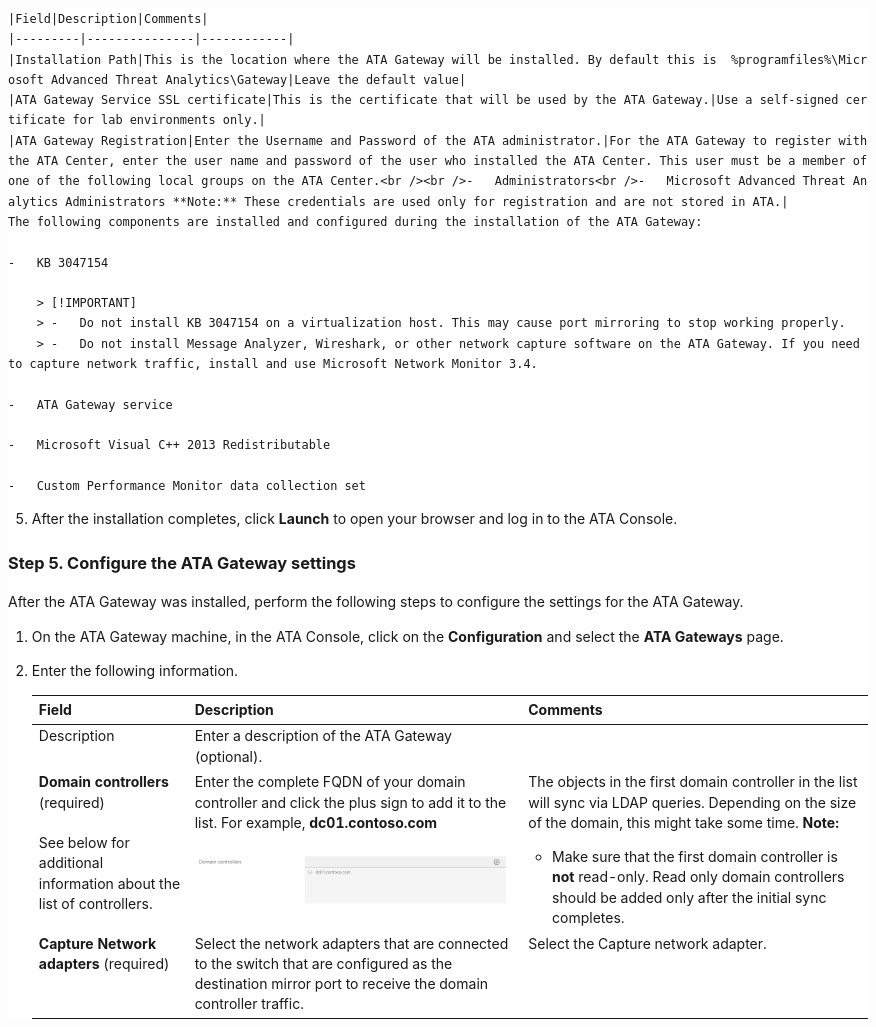     |Field|Description|Comments|
    |---------|---------------|------------|
    |Installation Path|This is the location where the ATA Gateway will be installed. By default this is  %programfiles%\Microsoft Advanced Threat Analytics\Gateway|Leave the default value|
    |ATA Gateway Service SSL certificate|This is the certificate that will be used by the ATA Gateway.|Use a self-signed certificate for lab environments only.|
    |ATA Gateway Registration|Enter the Username and Password of the ATA administrator.|For the ATA Gateway to register with the ATA Center, enter the user name and password of the user who installed the ATA Center. This user must be a member of one of the following local groups on the ATA Center.<br /><br />-   Administrators<br />-   Microsoft Advanced Threat Analytics Administrators **Note:** These credentials are used only for registration and are not stored in ATA.|
    The following components are installed and configured during the installation of the ATA Gateway:

    -   KB 3047154

        > [!IMPORTANT]
        > -   Do not install KB 3047154 on a virtualization host. This may cause port mirroring to stop working properly.
        > -   Do not install Message Analyzer, Wireshark, or other network capture software on the ATA Gateway. If you need to capture network traffic, install and use Microsoft Network Monitor 3.4.

    -   ATA Gateway service

    -   Microsoft Visual C++ 2013 Redistributable

    -   Custom Performance Monitor data collection set

5.  After the installation completes, click **Launch**  to open your browser and log in to the ATA Console.

### <a name="ConfigATAGW"></a>Step 5. Configure the ATA Gateway settings
After the ATA Gateway was installed, perform the following steps to configure the settings for the ATA Gateway.

1.  On the ATA Gateway machine, in the ATA Console, click on the **Configuration** and select the **ATA Gateways** page.

2.  Enter the following information.

    |Field|Description|Comments|
    |---------|---------------|------------|
    |Description|Enter a description of the ATA Gateway (optional).||
    |**Domain controllers** (required)<br /><br />See below for additional information about the list of controllers.|Enter the complete FQDN of your domain controller and click the plus sign to add it to the list. For example,  **dc01.contoso.com**<br /><br />![](../Image/ATAGWDomainController.png)|The objects in the first domain controller in the list will sync via LDAP queries. Depending on the size of the domain, this might take some time. **Note:** <ul><li>Make sure that the first domain controller is **not** read-only.    Read only domain controllers should be added only after the initial sync completes.</li></ul>|
    |**Capture Network adapters** (required)|Select the network adapters that are connected to the switch that are configured as the destination mirror port to receive the domain controller traffic.|Select the Capture network adapter.|